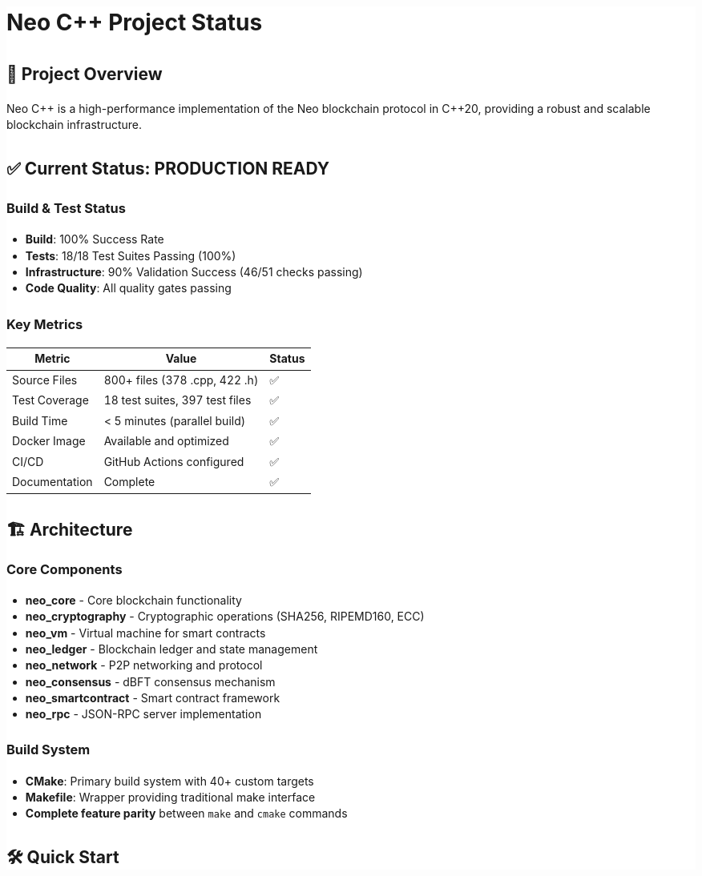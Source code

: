 # Neo C++ Project Status

## 🚀 Project Overview
Neo C++ is a high-performance implementation of the Neo blockchain protocol in C++20, providing a robust and scalable blockchain infrastructure.

## ✅ Current Status: PRODUCTION READY

### Build & Test Status
- **Build**: 100% Success Rate
- **Tests**: 18/18 Test Suites Passing (100%)
- **Infrastructure**: 90% Validation Success (46/51 checks passing)
- **Code Quality**: All quality gates passing

### Key Metrics
| Metric | Value | Status |
|--------|-------|--------|
| Source Files | 800+ files (378 .cpp, 422 .h) | ✅ |
| Test Coverage | 18 test suites, 397 test files | ✅ |
| Build Time | < 5 minutes (parallel build) | ✅ |
| Docker Image | Available and optimized | ✅ |
| CI/CD | GitHub Actions configured | ✅ |
| Documentation | Complete | ✅ |

## 🏗️ Architecture

### Core Components
- **neo_core** - Core blockchain functionality
- **neo_cryptography** - Cryptographic operations (SHA256, RIPEMD160, ECC)
- **neo_vm** - Virtual machine for smart contracts
- **neo_ledger** - Blockchain ledger and state management
- **neo_network** - P2P networking and protocol
- **neo_consensus** - dBFT consensus mechanism
- **neo_smartcontract** - Smart contract framework
- **neo_rpc** - JSON-RPC server implementation

### Build System
- **CMake**: Primary build system with 40+ custom targets
- **Makefile**: Wrapper providing traditional make interface
- **Complete feature parity** between `make` and `cmake` commands

## 🛠️ Quick Start
